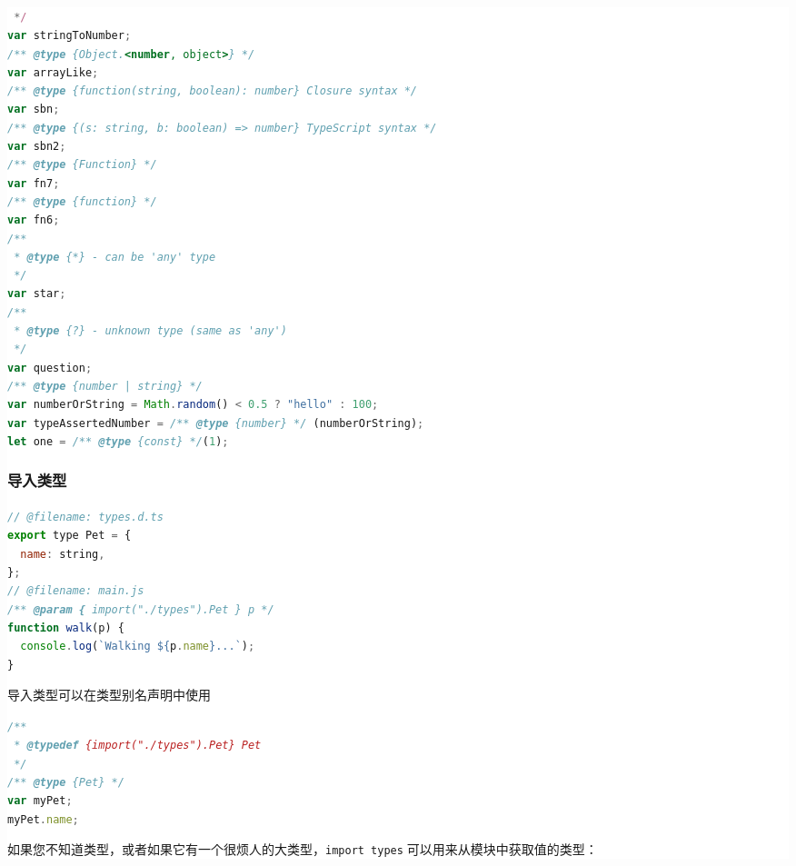 ```javascript
 */
var stringToNumber;
/** @type {Object.<number, object>} */
var arrayLike;
/** @type {function(string, boolean): number} Closure syntax */
var sbn;
/** @type {(s: string, b: boolean) => number} TypeScript syntax */
var sbn2;
/** @type {Function} */
var fn7;
/** @type {function} */
var fn6;
/**
 * @type {*} - can be 'any' type
 */
var star;
/**
 * @type {?} - unknown type (same as 'any')
 */
var question;
/** @type {number | string} */
var numberOrString = Math.random() < 0.5 ? "hello" : 100;
var typeAssertedNumber = /** @type {number} */ (numberOrString);
let one = /** @type {const} */(1);
```

### 导入类型

```javascript
// @filename: types.d.ts
export type Pet = {
  name: string,
};
// @filename: main.js
/** @param { import("./types").Pet } p */
function walk(p) {
  console.log(`Walking ${p.name}...`);
}
```

导入类型可以在类型别名声明中使用

```javascript
/**
 * @typedef {import("./types").Pet} Pet
 */
/** @type {Pet} */
var myPet;
myPet.name;
```

如果您不知道类型，或者如果它有一个很烦人的大类型，`import types` 可以用来从模块中获取值的类型：
